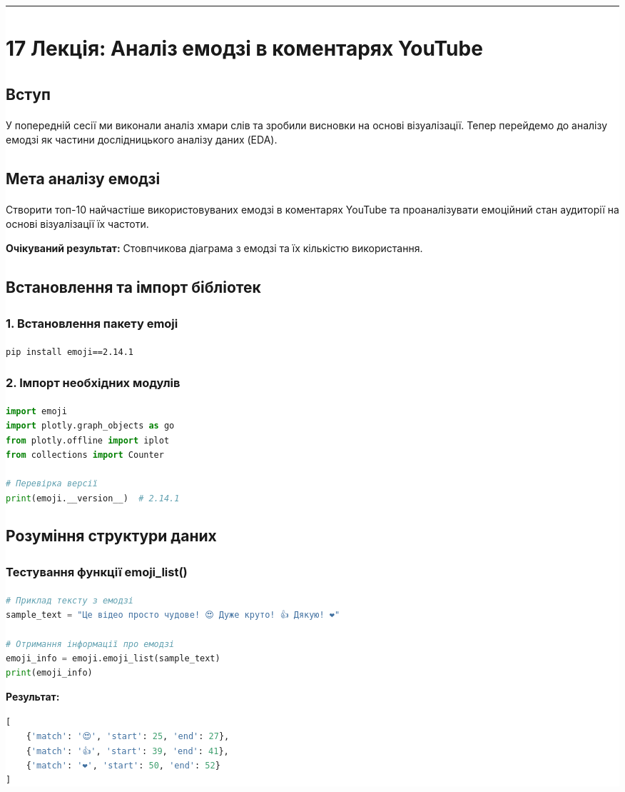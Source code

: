 -------------------------------------------------------------------------------------------------------------------

# 17 Лекція: Аналіз емодзі в коментарях YouTube

## Вступ

У попередній сесії ми виконали аналіз хмари слів та зробили висновки на основі візуалізації. Тепер перейдемо до аналізу емодзі як частини дослідницького аналізу даних (EDA).

## Мета аналізу емодзі

Створити топ-10 найчастіше використовуваних емодзі в коментарях YouTube та проаналізувати емоційний стан аудиторії на основі візуалізації їх частоти.

**Очікуваний результат:** Стовпчикова діаграма з емодзі та їх кількістю використання.

## Встановлення та імпорт бібліотек

### 1. Встановлення пакету emoji

```bash
pip install emoji==2.14.1
```

### 2. Імпорт необхідних модулів

```python
import emoji
import plotly.graph_objects as go
from plotly.offline import iplot
from collections import Counter

# Перевірка версії
print(emoji.__version__)  # 2.14.1
```

## Розуміння структури даних

### Тестування функції emoji_list()

```python
# Приклад тексту з емодзі
sample_text = "Це відео просто чудове! 😍 Дуже круто! 👍 Дякую! ❤️"

# Отримання інформації про емодзі
emoji_info = emoji.emoji_list(sample_text)
print(emoji_info)
```

**Результат:**
```python
[
    {'match': '😍', 'start': 25, 'end': 27},
    {'match': '👍', 'start': 39, 'end': 41},
    {'match': '❤️', 'start': 50, 'end': 52}
]
```
